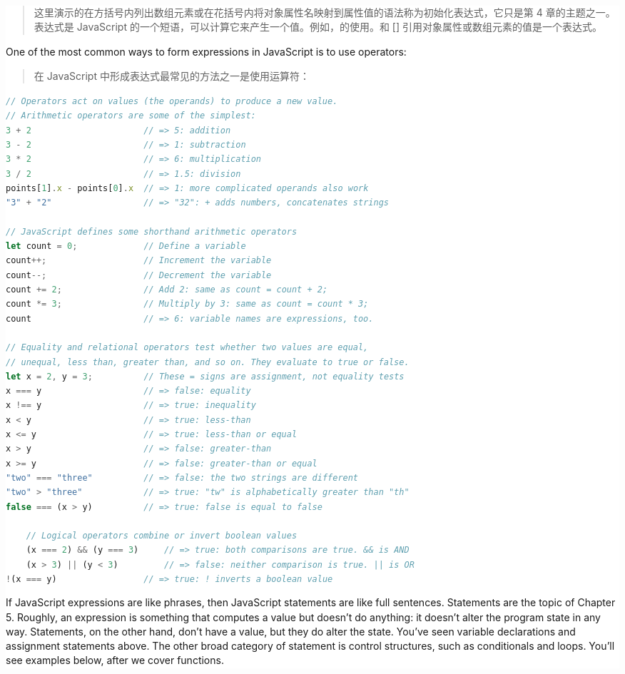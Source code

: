 > 这里演示的在方括号内列出数组元素或在花括号内将对象属性名映射到属性值的语法称为初始化表达式，它只是第 4 章的主题之一。表达式是
> JavaScript 的一个短语，可以计算它来产生一个值。例如，的使用。和 [] 引用对象属性或数组元素的值是一个表达式。

One of the most common ways to form expressions in JavaScript is to use operators:

> 在 JavaScript 中形成表达式最常见的方法之一是使用运算符：

```js
// Operators act on values (the operands) to produce a new value.
// Arithmetic operators are some of the simplest:
3 + 2                      // => 5: addition
3 - 2                      // => 1: subtraction
3 * 2                      // => 6: multiplication
3 / 2                      // => 1.5: division
points[1].x - points[0].x  // => 1: more complicated operands also work
"3" + "2"                  // => "32": + adds numbers, concatenates strings

// JavaScript defines some shorthand arithmetic operators
let count = 0;             // Define a variable
count++;                   // Increment the variable
count--;                   // Decrement the variable
count += 2;                // Add 2: same as count = count + 2;
count *= 3;                // Multiply by 3: same as count = count * 3;
count                      // => 6: variable names are expressions, too.

// Equality and relational operators test whether two values are equal,
// unequal, less than, greater than, and so on. They evaluate to true or false.
let x = 2, y = 3;          // These = signs are assignment, not equality tests
x === y                    // => false: equality
x !== y                    // => true: inequality
x < y                      // => true: less-than
x <= y                     // => true: less-than or equal
x > y                      // => false: greater-than
x >= y                     // => false: greater-than or equal
"two" === "three"          // => false: the two strings are different
"two" > "three"            // => true: "tw" is alphabetically greater than "th"
false === (x > y)          // => true: false is equal to false

    // Logical operators combine or invert boolean values
    (x === 2) && (y === 3)     // => true: both comparisons are true. && is AND
    (x > 3) || (y < 3)         // => false: neither comparison is true. || is OR
!(x === y)                 // => true: ! inverts a boolean value
```

If JavaScript expressions are like phrases, then JavaScript statements are like full sentences. Statements are the topic
of Chapter 5. Roughly, an expression is something that computes a value but doesn’t do anything: it doesn’t alter the
program state in any way. Statements, on the other hand, don’t have a value, but they do alter the state. You’ve seen
variable declarations and assignment statements above. The other broad category of statement is control structures, such
as conditionals and loops. You’ll see examples below, after we cover functions.
